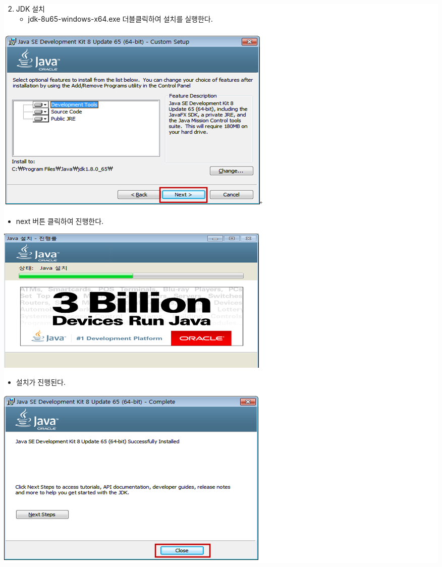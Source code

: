 2. JDK 설치
   * jdk-8u65-windows-x64.exe 더블클릭하여 설치를 실행한다.

![](../../.gitbook/assets/image2%20%281%29.png)

* next 버튼 클릭하여 진행한다.

![](../../.gitbook/assets/image3%20%281%29.png)

* 설치가 진행된다.

![](../../.gitbook/assets/image4%20%281%29.png)
